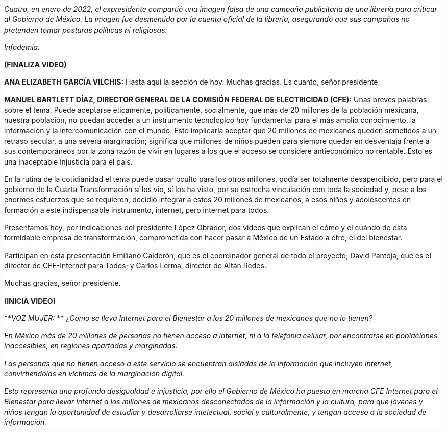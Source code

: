 _Cuatro, en enero de 2022, el expresidente compartió una imagen falsa de una
campaña publicitaria de una librería para criticar al Gobierno de México. La
imagen fue desmentida por la cuenta oficial de la librería, asegurando que sus
campañas no pretenden tomar posturas políticas ni religiosas._

_Infodemia._

**(FINALIZA VIDEO)**

**ANA ELIZABETH GARCÍA VILCHIS:** Hasta aquí la sección de hoy. Muchas
gracias. Es cuanto, señor presidente.

**MANUEL BARTLETT DÍAZ, DIRECTOR GENERAL DE LA COMISIÓN FEDERAL DE
ELECTRICIDAD (CFE):** Unas breves palabras sobre el tema. Puede aceptarse
éticamente, políticamente, socialmente, que más de 20 millones de la población
mexicana, nuestra población, no puedan acceder a un instrumento tecnológico
hoy fundamental para el más amplio conocimiento, la información y la
intercomunicación con el mundo. Esto implicaría aceptar que 20 millones de
mexicanos queden sometidos a un retraso secular, a una severa marginación;
significa que millones de niños pueden para siempre quedar en desventaja
frente a sus contemporáneos por la zona razón de vivir en lugares a los que el
acceso se considere antieconómico no rentable. Esto es una inaceptable
injusticia para el país.

En la rutina de la cotidianidad el tema puede pasar oculto para los otros
millones, podía ser totalmente desapercibido, pero para el gobierno de la
Cuarta Transformación sí los vio, sí los ha visto, por su estrecha vinculación
con toda la sociedad y, pese a los enormes esfuerzos que se requieren, decidió
integrar a estos 20 millones de mexicanos, a esos niños y adolescentes en
formación a este indispensable instrumento, internet, pero internet para
todos.

Presentamos hoy, por indicaciones del presidente López Obrador, dos videos que
explican el cómo y el cuándo de esta formidable empresa de transformación,
comprometida con hacer pasar a México de un Estado a otro, el del bienestar.

Participan en esta presentación Emiliano Calderón, que es el coordinador
general de todo el proyecto; David Pantoja, que es el director de CFE-Internet
para Todos; y Carlos Lerma, director de Altán Redes.

Muchas gracias, señor presidente.

**(INICIA VIDEO)**

**_VOZ MUJER:_ ** _¿Cómo se lleva Internet para el Bienestar a los 20 millones
de mexicanos que no lo tienen?_

_En México más de 20 millones de personas no tienen acceso a internet, ni a la
telefonía celular, por encontrarse en poblaciones inaccesibles, en regiones
apartadas y marginadas._

_Las personas que no tienen acceso a este servicio se encuentran aisladas de
la información que incluyen internet, convirtiéndolas en víctimas de la
marginación digital._

_Esto representa una profunda desigualdad e injusticia, por ello el Gobierno
de México ha puesto en marcha CFE Internet para el Bienestar para llevar
internet a los millones de mexicanos desconectados de la información y la
cultura, para que jóvenes y niños tengan la oportunidad de estudiar y
desarrollarse intelectual, social y culturalmente, y tengan acceso a la
sociedad de información._
